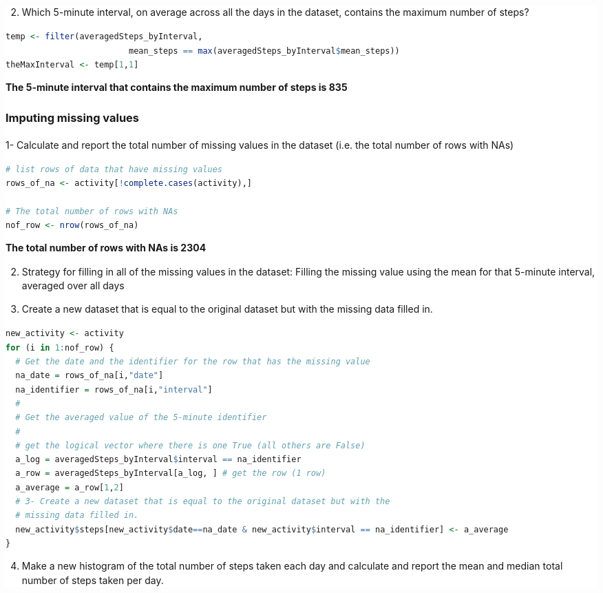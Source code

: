 2. Which 5-minute interval, on average across all the days in the dataset, 
contains the maximum number of steps?


```r
temp <- filter(averagedSteps_byInterval, 
                         mean_steps == max(averagedSteps_byInterval$mean_steps))
theMaxInterval <- temp[1,1]
```

**The 5-minute interval that contains the maximum number of steps is 835**

### Imputing missing values
1- Calculate and report the total number of missing values in the dataset 
(i.e. the total number of rows with NAs)


```r
# list rows of data that have missing values 
rows_of_na <- activity[!complete.cases(activity),]

# The total number of rows with NAs
nof_row <- nrow(rows_of_na)
```
**The total number of rows with NAs is 2304**

2. Strategy for filling in all of the missing values in the dataset: 
Filling the missing value using the mean for that 5-minute interval, averaged over all days

3. Create a new dataset that is equal to the original dataset but with the 
missing data filled in.
  

```r
new_activity <- activity
for (i in 1:nof_row) {  
  # Get the date and the identifier for the row that has the missing value
  na_date = rows_of_na[i,"date"]
  na_identifier = rows_of_na[i,"interval"]  
  # 
  # Get the averaged value of the 5-minute identifier
  #
  # get the logical vector where there is one True (all others are False)
  a_log = averagedSteps_byInterval$interval == na_identifier 
  a_row = averagedSteps_byInterval[a_log, ] # get the row (1 row)
  a_average = a_row[1,2]    
  # 3- Create a new dataset that is equal to the original dataset but with the 
  # missing data filled in.
  new_activity$steps[new_activity$date==na_date & new_activity$interval == na_identifier] <- a_average  
}
```


4. Make a new histogram of the total number of steps taken each day and calculate 
and report the mean and median total number of steps taken per day. 
